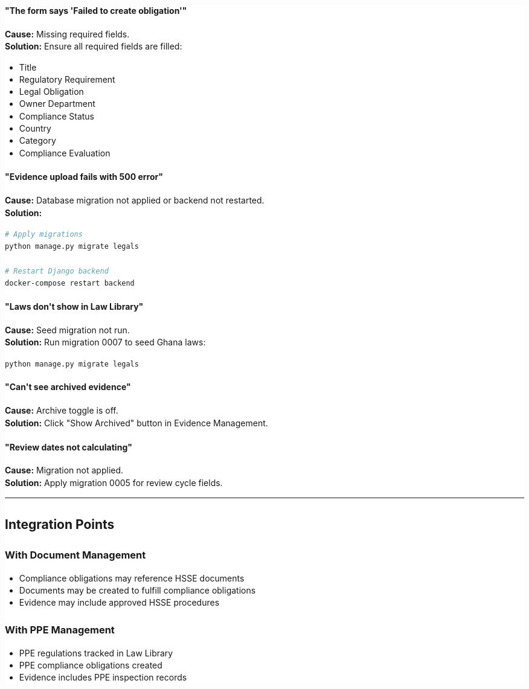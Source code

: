 #### "The form says 'Failed to create obligation'"
**Cause:** Missing required fields.  
**Solution:** Ensure all required fields are filled:
- Title
- Regulatory Requirement
- Legal Obligation
- Owner Department
- Compliance Status
- Country
- Category
- Compliance Evaluation

#### "Evidence upload fails with 500 error"
**Cause:** Database migration not applied or backend not restarted.  
**Solution:**
```bash
# Apply migrations
python manage.py migrate legals

# Restart Django backend
docker-compose restart backend
```

#### "Laws don't show in Law Library"
**Cause:** Seed migration not run.  
**Solution:** Run migration 0007 to seed Ghana laws:
```bash
python manage.py migrate legals
```

#### "Can't see archived evidence"
**Cause:** Archive toggle is off.  
**Solution:** Click "Show Archived" button in Evidence Management.

#### "Review dates not calculating"
**Cause:** Migration not applied.  
**Solution:** Apply migration 0005 for review cycle fields.

---

## Integration Points

### With Document Management
- Compliance obligations may reference HSSE documents
- Documents may be created to fulfill compliance obligations
- Evidence may include approved HSSE procedures

### With PPE Management
- PPE regulations tracked in Law Library
- PPE compliance obligations created
- Evidence includes PPE inspection records
